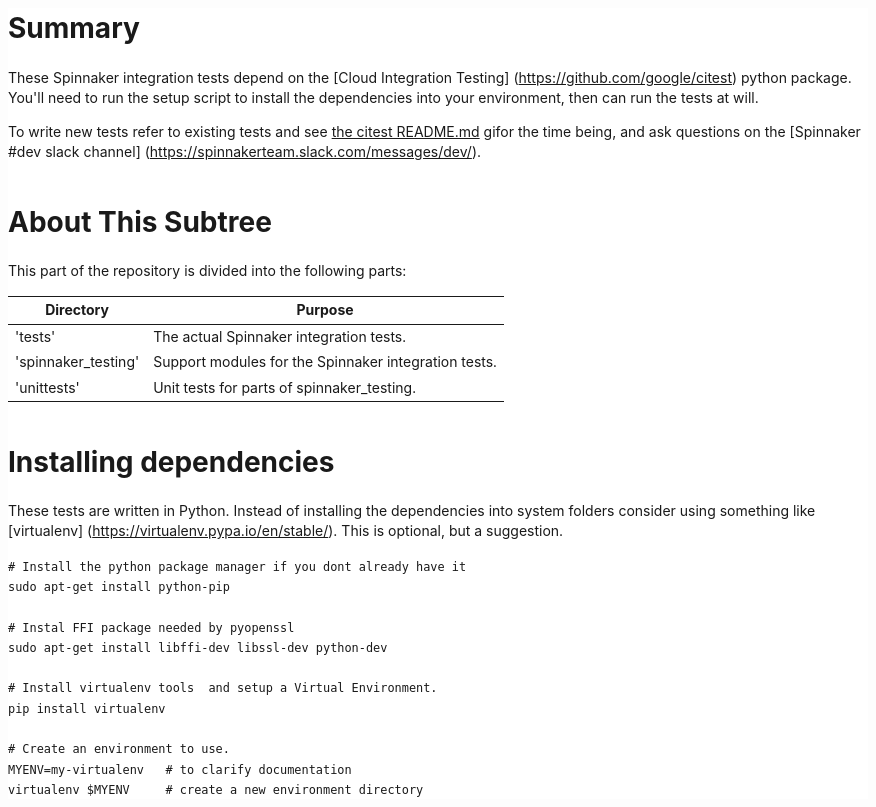 # Summary

These Spinnaker integration tests depend on the [Cloud Integration Testing]
(https://github.com/google/citest) python package. You'll need to run the
setup script to install the dependencies into your environment, then can
run the tests at will.

To write new tests refer to existing tests and see
[the citest README.md](https://github.com/google/citest/blob/master/README.md)
gifor the time being, and ask questions on the [Spinnaker #dev slack channel]
(https://spinnakerteam.slack.com/messages/dev/).

# About This Subtree

This part of the repository is divided into the following parts:

Directory | Purpose
----------|--------
'tests'  | The actual Spinnaker integration tests.
'spinnaker_testing' | Support modules for the Spinnaker integration tests.
'unittests'        | Unit tests for parts of spinnaker_testing.


# Installing dependencies

These tests are written in Python. Instead of installing the dependencies
into system folders consider using something like [virtualenv]
(https://virtualenv.pypa.io/en/stable/). This is optional,
but a suggestion.


    # Install the python package manager if you dont already have it
    sudo apt-get install python-pip
    
    # Instal FFI package needed by pyopenssl
    sudo apt-get install libffi-dev libssl-dev python-dev

    # Install virtualenv tools  and setup a Virtual Environment.
    pip install virtualenv

    # Create an environment to use.
    MYENV=my-virtualenv   # to clarify documentation
    virtualenv $MYENV     # create a new environment directory
